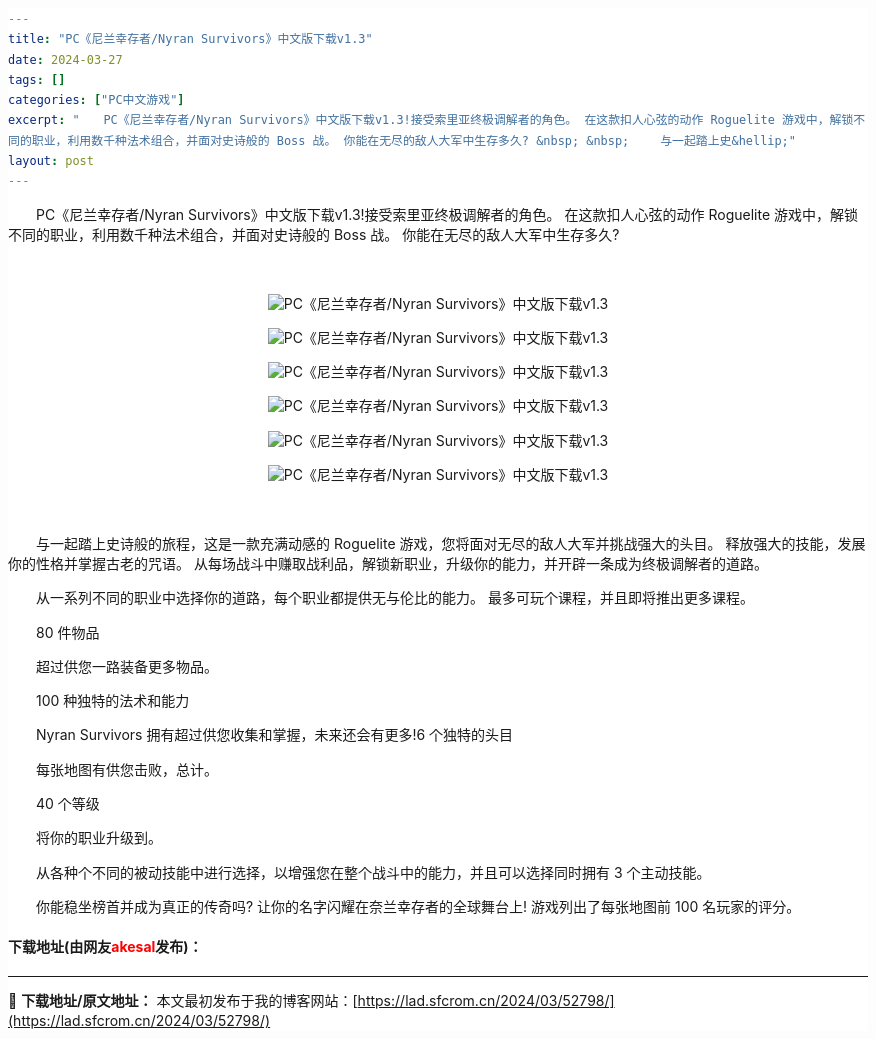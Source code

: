 ```yaml
---
title: "PC《尼兰幸存者/Nyran Survivors》中文版下载v1.3"
date: 2024-03-27
tags: []
categories: ["PC中文游戏"]
excerpt: "　　PC《尼兰幸存者/Nyran Survivors》中文版下载v1.3!接受索里亚终极调解者的角色。 在这款扣人心弦的动作 Roguelite 游戏中，解锁不同的职业，利用数千种法术组合，并面对史诗般的 Boss 战。 你能在无尽的敌人大军中生存多久? &nbsp; &nbsp; 　　与一起踏上史&hellip;"
layout: post
---
```


 <p>　　PC《尼兰幸存者/Nyran Survivors》中文版下载v1.3!接受索里亚终极调解者的角色。 在这款扣人心弦的动作 Roguelite 游戏中，解锁不同的职业，利用数千种法术组合，并面对史诗般的 Boss 战。 你能在无尽的敌人大军中生存多久?</p> <p>&nbsp;</p> <div> <p align="center"><img align="" border="0" src="https://lad.sfcrom.cn/wp-content/uploads/2024/03/20240327_6603c13e47569.webp" width="700" alt="PC《尼兰幸存者/Nyran Survivors》中文版下载v1.3" /></p> <p align="center"><img align="" border="0" src="https://lad.sfcrom.cn/wp-content/uploads/2024/03/20240327_6603c13eb41d5.webp" width="700" alt="PC《尼兰幸存者/Nyran Survivors》中文版下载v1.3" /></p> <p align="center"><img align="" border="0" src="https://lad.sfcrom.cn/wp-content/uploads/2024/03/20240327_6603c13f1e117.webp" width="700" alt="PC《尼兰幸存者/Nyran Survivors》中文版下载v1.3" /></p> <p align="center"><img align="" border="0" src="https://lad.sfcrom.cn/wp-content/uploads/2024/03/20240327_6603c13f74da7.webp" width="700" alt="PC《尼兰幸存者/Nyran Survivors》中文版下载v1.3" /></p> <p align="center"><img align="" border="0" src="https://lad.sfcrom.cn/wp-content/uploads/2024/03/20240327_6603c13fd2590.webp" width="700" alt="PC《尼兰幸存者/Nyran Survivors》中文版下载v1.3" /></p> <p align="center"><img align="" border="0" src="https://lad.sfcrom.cn/wp-content/uploads/2024/03/20240327_6603c14034891.webp" width="700" alt="PC《尼兰幸存者/Nyran Survivors》中文版下载v1.3" /></p></div> <p>&nbsp;</p> <p>　　与一起踏上史诗般的旅程，这是一款充满动感的 Roguelite 游戏，您将面对无尽的敌人大军并挑战强大的头目。 释放强大的技能，发展你的性格并掌握古老的咒语。 从每场战斗中赚取战利品，解锁新职业，升级你的能力，并开辟一条成为终极调解者的道路。</p> <p>　　从一系列不同的职业中选择你的道路，每个职业都提供无与伦比的能力。 最多可玩个课程，并且即将推出更多课程。</p> <p>　　80 件物品</p> <p>　　超过供您一路装备更多物品。</p> <p>　　100 种独特的法术和能力</p> <p>　　Nyran Survivors 拥有超过供您收集和掌握，未来还会有更多!6 个独特的头目</p> <p>　　每张地图有供您击败，总计。</p> <p>　　40 个等级</p> <p>　　将你的职业升级到。</p> <p>　　从各种个不同的被动技能中进行选择，以增强您在整个战斗中的能力，并且可以选择同时拥有 3 个主动技能。</p> <p>　　你能稳坐榜首并成为真正的传奇吗? 让你的名字闪耀在奈兰幸存者的全球舞台上! 游戏列出了每张地图前 100 名玩家的评分。</p> <p><h4>下载地址(由网友<font color="red">akesal</font>发布)：</h4></p> 

---
📖 **下载地址/原文地址：** 本文最初发布于我的博客网站：[https://lad.sfcrom.cn/2024/03/52798/](https://lad.sfcrom.cn/2024/03/52798/)
